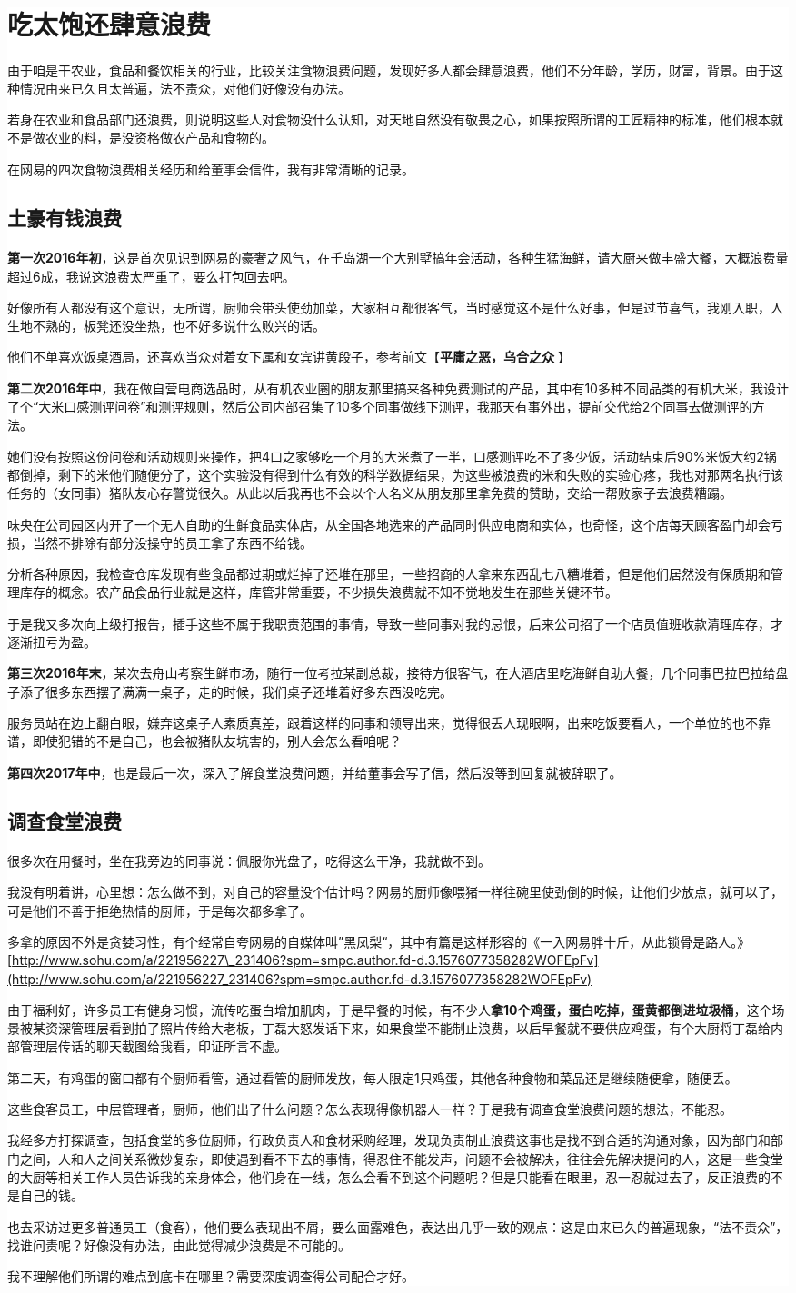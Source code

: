 # 吃太饱还肆意浪费

由于咱是干农业，食品和餐饮相关的行业，比较关注食物浪费问题，发现好多人都会肆意浪费，他们不分年龄，学历，财富，背景。由于这种情况由来已久且太普遍，法不责众，对他们好像没有办法。

若身在农业和食品部门还浪费，则说明这些人对食物没什么认知，对天地自然没有敬畏之心，如果按照所谓的工匠精神的标准，他们根本就不是做农业的料，是没资格做农产品和食物的。

在网易的四次食物浪费相关经历和给董事会信件，我有非常清晰的记录。

## 土豪有钱浪费

**第一次2016年初**，这是首次见识到网易的豪奢之风气，在千岛湖一个大别墅搞年会活动，各种生猛海鲜，请大厨来做丰盛大餐，大概浪费量超过6成，我说这浪费太严重了，要么打包回去吧。

好像所有人都没有这个意识，无所谓，厨师会带头使劲加菜，大家相互都很客气，当时感觉这不是什么好事，但是过节喜气，我刚入职，人生地不熟的，板凳还没坐热，也不好多说什么败兴的话。

他们不单喜欢饭桌酒局，还喜欢当众对着女下属和女宾讲黄段子，参考前文【**平庸之恶，乌合之众** 】

**第二次2016年中**，我在做自营电商选品时，从有机农业圈的朋友那里搞来各种免费测试的产品，其中有10多种不同品类的有机大米，我设计了个“大米口感测评问卷”和测评规则，然后公司内部召集了10多个同事做线下测评，我那天有事外出，提前交代给2个同事去做测评的方法。

她们没有按照这份问卷和活动规则来操作，把4口之家够吃一个月的大米煮了一半，口感测评吃不了多少饭，活动结束后90%米饭大约2锅都倒掉，剩下的米他们随便分了，这个实验没有得到什么有效的科学数据结果，为这些被浪费的米和失败的实验心疼，我也对那两名执行该任务的（女同事）猪队友心存警觉很久。从此以后我再也不会以个人名义从朋友那里拿免费的赞助，交给一帮败家子去浪费糟蹋。

味央在公司园区内开了一个无人自助的生鲜食品实体店，从全国各地选来的产品同时供应电商和实体，也奇怪，这个店每天顾客盈门却会亏损，当然不排除有部分没操守的员工拿了东西不给钱。

分析各种原因，我检查仓库发现有些食品都过期或烂掉了还堆在那里，一些招商的人拿来东西乱七八糟堆着，但是他们居然没有保质期和管理库存的概念。农产品食品行业就是这样，库管非常重要，不少损失浪费就不知不觉地发生在那些关键环节。

于是我又多次向上级打报告，插手这些不属于我职责范围的事情，导致一些同事对我的忌恨，后来公司招了一个店员值班收款清理库存，才逐渐扭亏为盈。

**第三次2016年末**，某次去舟山考察生鲜市场，随行一位考拉某副总裁，接待方很客气，在大酒店里吃海鲜自助大餐，几个同事巴拉巴拉给盘子添了很多东西摆了满满一桌子，走的时候，我们桌子还堆着好多东西没吃完。

服务员站在边上翻白眼，嫌弃这桌子人素质真差，跟着这样的同事和领导出来，觉得很丢人现眼啊，出来吃饭要看人，一个单位的也不靠谱，即使犯错的不是自己，也会被猪队友坑害的，别人会怎么看咱呢？

**第四次2017年中**，也是最后一次，深入了解食堂浪费问题，并给董事会写了信，然后没等到回复就被辞职了。

## 调查食堂浪费

很多次在用餐时，坐在我旁边的同事说：佩服你光盘了，吃得这么干净，我就做不到。

我没有明着讲，心里想：怎么做不到，对自己的容量没个估计吗？网易的厨师像喂猪一样往碗里使劲倒的时候，让他们少放点，就可以了，可是他们不善于拒绝热情的厨师，于是每次都多拿了。

多拿的原因不外是贪婪习性，有个经常自夸网易的自媒体叫”黑凤梨“，其中有篇是这样形容的《一入网易胖十斤，从此锁骨是路人。》 [http://www.sohu.com/a/221956227\_231406?spm=smpc.author.fd-d.3.1576077358282WOFEpFv](http://www.sohu.com/a/221956227_231406?spm=smpc.author.fd-d.3.1576077358282WOFEpFv)

由于福利好，许多员工有健身习惯，流传吃蛋白增加肌肉，于是早餐的时候，有不少人**拿10个鸡蛋，蛋白吃掉，蛋黄都倒进垃圾桶**，这个场景被某资深管理层看到拍了照片传给大老板，丁磊大怒发话下来，如果食堂不能制止浪费，以后早餐就不要供应鸡蛋，有个大厨将丁磊给内部管理层传话的聊天截图给我看，印证所言不虚。

第二天，有鸡蛋的窗口都有个厨师看管，通过看管的厨师发放，每人限定1只鸡蛋，其他各种食物和菜品还是继续随便拿，随便丢。

这些食客员工，中层管理者，厨师，他们出了什么问题？怎么表现得像机器人一样？于是我有调查食堂浪费问题的想法，不能忍。

我经多方打探调查，包括食堂的多位厨师，行政负责人和食材采购经理，发现负责制止浪费这事也是找不到合适的沟通对象，因为部门和部门之间，人和人之间关系微妙复杂，即使遇到看不下去的事情，得忍住不能发声，问题不会被解决，往往会先解决提问的人，这是一些食堂的大厨等相关工作人员告诉我的亲身体会，他们身在一线，怎么会看不到这个问题呢？但是只能看在眼里，忍一忍就过去了，反正浪费的不是自己的钱。

也去采访过更多普通员工（食客），他们要么表现出不屑，要么面露难色，表达出几乎一致的观点：这是由来已久的普遍现象，“法不责众”，找谁问责呢？好像没有办法，由此觉得减少浪费是不可能的。

我不理解他们所谓的难点到底卡在哪里？需要深度调查得公司配合才好。
